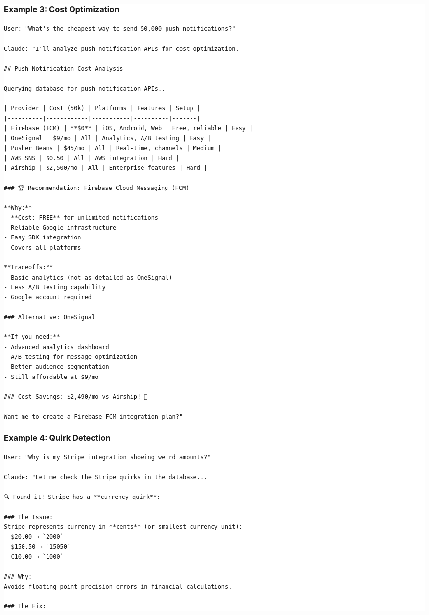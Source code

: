 ### Example 3: Cost Optimization

```
User: "What's the cheapest way to send 50,000 push notifications?"

Claude: "I'll analyze push notification APIs for cost optimization.

## Push Notification Cost Analysis

Querying database for push notification APIs...

| Provider | Cost (50k) | Platforms | Features | Setup |
|----------|------------|-----------|----------|-------|
| Firebase (FCM) | **$0** | iOS, Android, Web | Free, reliable | Easy |
| OneSignal | $9/mo | All | Analytics, A/B testing | Easy |
| Pusher Beams | $45/mo | All | Real-time, channels | Medium |
| AWS SNS | $0.50 | All | AWS integration | Hard |
| Airship | $2,500/mo | All | Enterprise features | Hard |

### 🏆 Recommendation: Firebase Cloud Messaging (FCM)

**Why:**
- **Cost: FREE** for unlimited notifications
- Reliable Google infrastructure
- Easy SDK integration
- Covers all platforms

**Tradeoffs:**
- Basic analytics (not as detailed as OneSignal)
- Less A/B testing capability
- Google account required

### Alternative: OneSignal

**If you need:**
- Advanced analytics dashboard
- A/B testing for message optimization
- Better audience segmentation
- Still affordable at $9/mo

### Cost Savings: $2,490/mo vs Airship! 🎉

Want me to create a Firebase FCM integration plan?"
```

### Example 4: Quirk Detection

```
User: "Why is my Stripe integration showing weird amounts?"

Claude: "Let me check the Stripe quirks in the database...

🔍 Found it! Stripe has a **currency quirk**:

### The Issue:
Stripe represents currency in **cents** (or smallest currency unit):
- $20.00 → `2000`
- $150.50 → `15050`
- €10.00 → `1000`

### Why:
Avoids floating-point precision errors in financial calculations.

### The Fix:
```